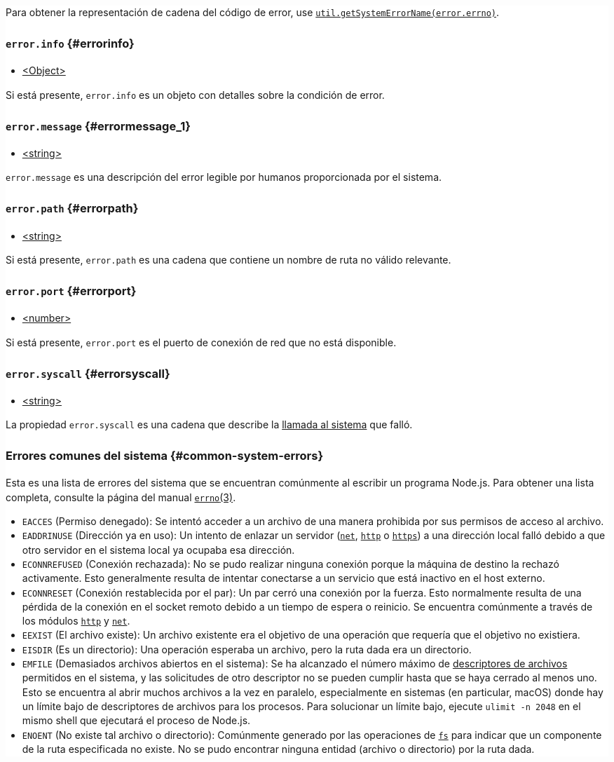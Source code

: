 Para obtener la representación de cadena del código de error, use [`util.getSystemErrorName(error.errno)`](/es/nodejs/api/util#utilgetsystemerrornameerr).

### `error.info` {#errorinfo}

- [\<Object\>](https://developer.mozilla.org/en-US/docs/Web/JavaScript/Reference/Global_Objects/Object)

Si está presente, `error.info` es un objeto con detalles sobre la condición de error.

### `error.message` {#errormessage_1}

- [\<string\>](https://developer.mozilla.org/en-US/docs/Web/JavaScript/Data_structures#String_type)

`error.message` es una descripción del error legible por humanos proporcionada por el sistema.

### `error.path` {#errorpath}

- [\<string\>](https://developer.mozilla.org/en-US/docs/Web/JavaScript/Data_structures#String_type)

Si está presente, `error.path` es una cadena que contiene un nombre de ruta no válido relevante.

### `error.port` {#errorport}

- [\<number\>](https://developer.mozilla.org/en-US/docs/Web/JavaScript/Data_structures#Number_type)

Si está presente, `error.port` es el puerto de conexión de red que no está disponible.

### `error.syscall` {#errorsyscall}

- [\<string\>](https://developer.mozilla.org/en-US/docs/Web/JavaScript/Data_structures#String_type)

La propiedad `error.syscall` es una cadena que describe la [llamada al sistema](https://man7.org/linux/man-pages/man2/syscalls.2) que falló.


### Errores comunes del sistema {#common-system-errors}

Esta es una lista de errores del sistema que se encuentran comúnmente al escribir un programa Node.js. Para obtener una lista completa, consulte la página del manual [`errno`(3)](https://man7.org/linux/man-pages/man3/errno.3).

-  `EACCES` (Permiso denegado): Se intentó acceder a un archivo de una manera prohibida por sus permisos de acceso al archivo.
-  `EADDRINUSE` (Dirección ya en uso): Un intento de enlazar un servidor ([`net`](/es/nodejs/api/net), [`http`](/es/nodejs/api/http) o [`https`](/es/nodejs/api/https)) a una dirección local falló debido a que otro servidor en el sistema local ya ocupaba esa dirección.
-  `ECONNREFUSED` (Conexión rechazada): No se pudo realizar ninguna conexión porque la máquina de destino la rechazó activamente. Esto generalmente resulta de intentar conectarse a un servicio que está inactivo en el host externo.
-  `ECONNRESET` (Conexión restablecida por el par): Un par cerró una conexión por la fuerza. Esto normalmente resulta de una pérdida de la conexión en el socket remoto debido a un tiempo de espera o reinicio. Se encuentra comúnmente a través de los módulos [`http`](/es/nodejs/api/http) y [`net`](/es/nodejs/api/net).
-  `EEXIST` (El archivo existe): Un archivo existente era el objetivo de una operación que requería que el objetivo no existiera.
-  `EISDIR` (Es un directorio): Una operación esperaba un archivo, pero la ruta dada era un directorio.
-  `EMFILE` (Demasiados archivos abiertos en el sistema): Se ha alcanzado el número máximo de [descriptores de archivos](https://en.wikipedia.org/wiki/File_descriptor) permitidos en el sistema, y las solicitudes de otro descriptor no se pueden cumplir hasta que se haya cerrado al menos uno. Esto se encuentra al abrir muchos archivos a la vez en paralelo, especialmente en sistemas (en particular, macOS) donde hay un límite bajo de descriptores de archivos para los procesos. Para solucionar un límite bajo, ejecute `ulimit -n 2048` en el mismo shell que ejecutará el proceso de Node.js.
-  `ENOENT` (No existe tal archivo o directorio): Comúnmente generado por las operaciones de [`fs`](/es/nodejs/api/fs) para indicar que un componente de la ruta especificada no existe. No se pudo encontrar ninguna entidad (archivo o directorio) por la ruta dada.